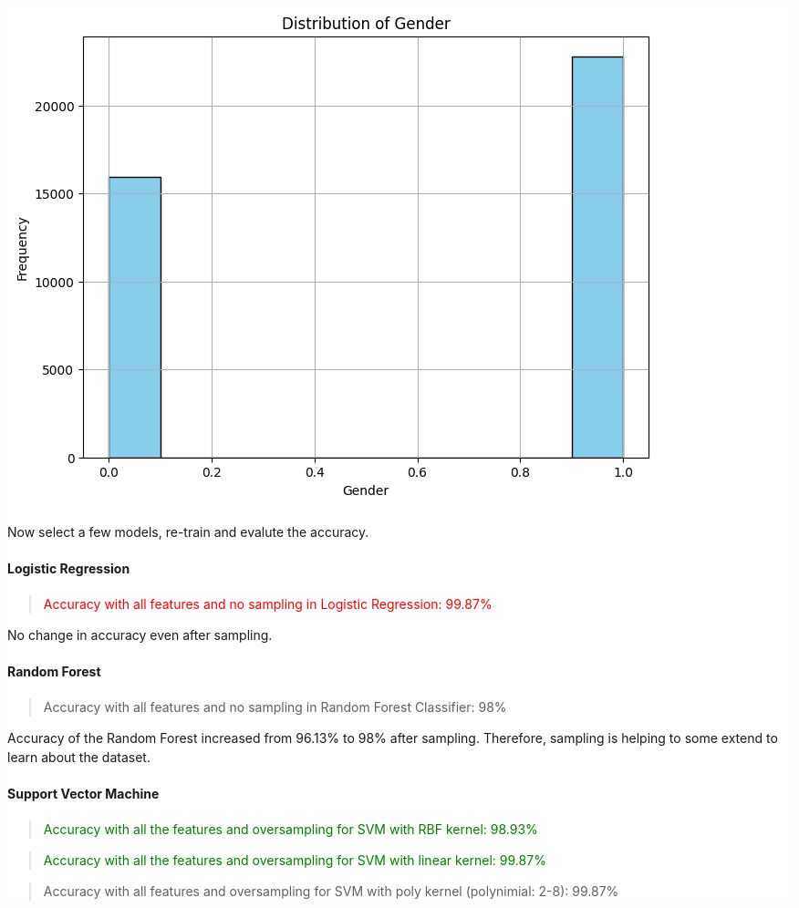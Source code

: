 ![Gender class data distribution after oversampling](Images/4.png)

Now select a few models, re-train and evalute the accuracy.

#### Logistic Regression

> <span style="color: red;">Accuracy with all features and no sampling in Logistic Regression: 99.87%</span>

No change in accuracy even after sampling.

#### Random Forest
> Accuracy with all features and no sampling in Random Forest Classifier: 98%

Accuracy of the Random Forest increased from 96.13% to 98% after sampling. Therefore, sampling is helping to some extend to learn about the dataset.

#### Support Vector Machine

> <span style="color: green;">Accuracy with all the features and oversampling for SVM with RBF kernel: 98.93%</span>

> <span style="color: green;">Accuracy with all the features and oversampling for SVM with linear kernel: 99.87%</span>

> Accuracy with all features and oversampling for SVM with poly kernel (polynimial: 2-8): 99.87%
